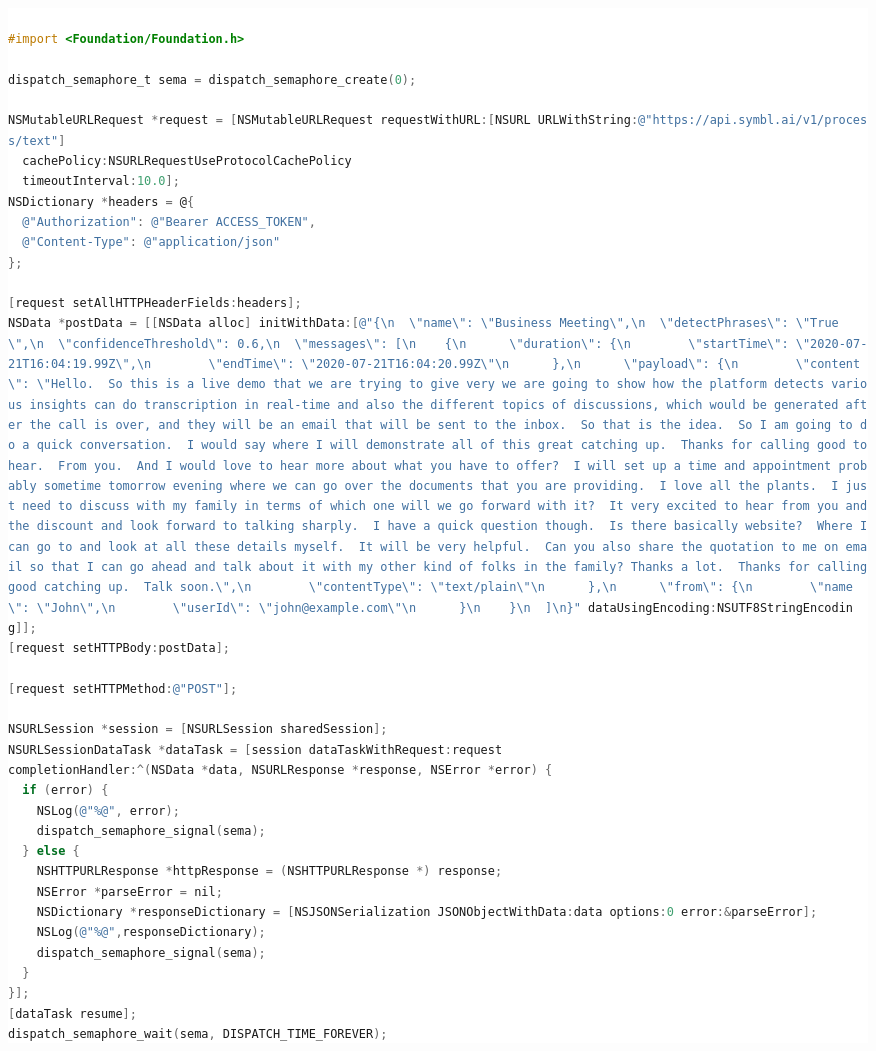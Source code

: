 </TabItem>

<TabItem value="objective-c">

```objectivec

#import <Foundation/Foundation.h>

dispatch_semaphore_t sema = dispatch_semaphore_create(0);

NSMutableURLRequest *request = [NSMutableURLRequest requestWithURL:[NSURL URLWithString:@"https://api.symbl.ai/v1/process/text"]
  cachePolicy:NSURLRequestUseProtocolCachePolicy
  timeoutInterval:10.0];
NSDictionary *headers = @{
  @"Authorization": @"Bearer ACCESS_TOKEN",
  @"Content-Type": @"application/json"
};

[request setAllHTTPHeaderFields:headers];
NSData *postData = [[NSData alloc] initWithData:[@"{\n  \"name\": \"Business Meeting\",\n  \"detectPhrases\": \"True\",\n  \"confidenceThreshold\": 0.6,\n  \"messages\": [\n    {\n      \"duration\": {\n        \"startTime\": \"2020-07-21T16:04:19.99Z\",\n        \"endTime\": \"2020-07-21T16:04:20.99Z\"\n      },\n      \"payload\": {\n        \"content\": \"Hello.  So this is a live demo that we are trying to give very we are going to show how the platform detects various insights can do transcription in real-time and also the different topics of discussions, which would be generated after the call is over, and they will be an email that will be sent to the inbox.  So that is the idea.  So I am going to do a quick conversation.  I would say where I will demonstrate all of this great catching up.  Thanks for calling good to hear.  From you.  And I would love to hear more about what you have to offer?  I will set up a time and appointment probably sometime tomorrow evening where we can go over the documents that you are providing.  I love all the plants.  I just need to discuss with my family in terms of which one will we go forward with it?  It very excited to hear from you and the discount and look forward to talking sharply.  I have a quick question though.  Is there basically website?  Where I can go to and look at all these details myself.  It will be very helpful.  Can you also share the quotation to me on email so that I can go ahead and talk about it with my other kind of folks in the family? Thanks a lot.  Thanks for calling good catching up.  Talk soon.\",\n        \"contentType\": \"text/plain\"\n      },\n      \"from\": {\n        \"name\": \"John\",\n        \"userId\": \"john@example.com\"\n      }\n    }\n  ]\n}" dataUsingEncoding:NSUTF8StringEncoding]];
[request setHTTPBody:postData];

[request setHTTPMethod:@"POST"];

NSURLSession *session = [NSURLSession sharedSession];
NSURLSessionDataTask *dataTask = [session dataTaskWithRequest:request
completionHandler:^(NSData *data, NSURLResponse *response, NSError *error) {
  if (error) {
    NSLog(@"%@", error);
    dispatch_semaphore_signal(sema);
  } else {
    NSHTTPURLResponse *httpResponse = (NSHTTPURLResponse *) response;
    NSError *parseError = nil;
    NSDictionary *responseDictionary = [NSJSONSerialization JSONObjectWithData:data options:0 error:&parseError];
    NSLog(@"%@",responseDictionary);
    dispatch_semaphore_signal(sema);
  }
}];
[dataTask resume];
dispatch_semaphore_wait(sema, DISPATCH_TIME_FOREVER);

```
